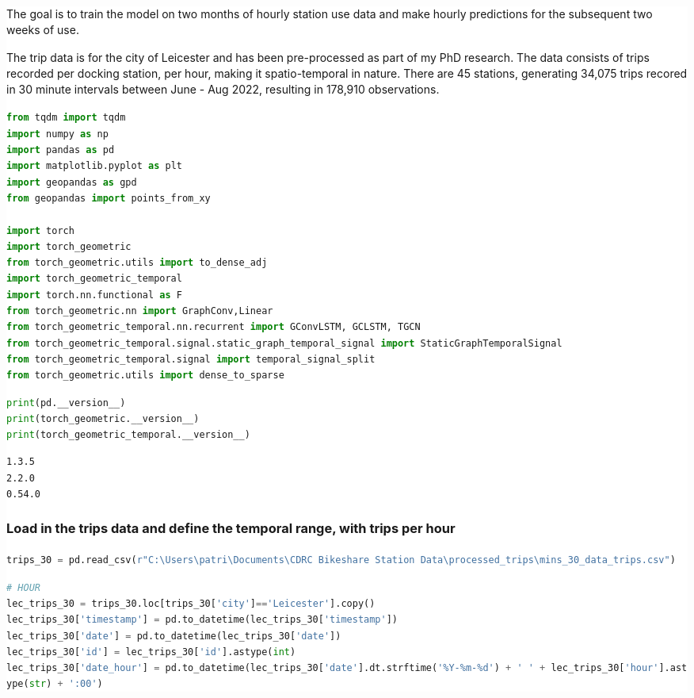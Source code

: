 The goal is to train the model on two months of hourly station use data and make hourly predictions for the subsequent two weeks of use. 

The trip data is for the city of Leicester and has been pre-processed as part of my PhD research. The data consists of trips recorded per docking station, per hour, making it spatio-temporal in nature. There are 45 stations, generating 34,075 trips recored in 30 minute intervals between June - Aug 2022, resulting in 178,910 observations. 


```python
from tqdm import tqdm
import numpy as np
import pandas as pd
import matplotlib.pyplot as plt
import geopandas as gpd
from geopandas import points_from_xy

import torch
import torch_geometric
from torch_geometric.utils import to_dense_adj
import torch_geometric_temporal
import torch.nn.functional as F
from torch_geometric.nn import GraphConv,Linear
from torch_geometric_temporal.nn.recurrent import GConvLSTM, GCLSTM, TGCN
from torch_geometric_temporal.signal.static_graph_temporal_signal import StaticGraphTemporalSignal
from torch_geometric_temporal.signal import temporal_signal_split
from torch_geometric.utils import dense_to_sparse
```


```python
print(pd.__version__)
print(torch_geometric.__version__)
print(torch_geometric_temporal.__version__)
```

    1.3.5
    2.2.0
    0.54.0
    

### Load in the trips data and define the temporal range, with trips per hour


```python
trips_30 = pd.read_csv(r"C:\Users\patri\Documents\CDRC Bikeshare Station Data\processed_trips\mins_30_data_trips.csv")
```


```python
# HOUR
lec_trips_30 = trips_30.loc[trips_30['city']=='Leicester'].copy()
lec_trips_30['timestamp'] = pd.to_datetime(lec_trips_30['timestamp'])
lec_trips_30['date'] = pd.to_datetime(lec_trips_30['date'])
lec_trips_30['id'] = lec_trips_30['id'].astype(int)
lec_trips_30['date_hour'] = pd.to_datetime(lec_trips_30['date'].dt.strftime('%Y-%m-%d') + ' ' + lec_trips_30['hour'].astype(str) + ':00')
```
